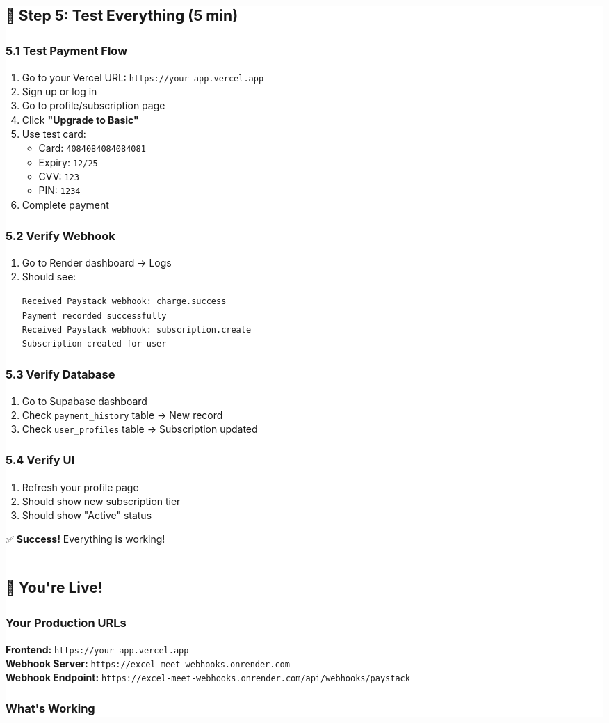
## 🧪 Step 5: Test Everything (5 min)

### 5.1 Test Payment Flow

1. Go to your Vercel URL: `https://your-app.vercel.app`
2. Sign up or log in
3. Go to profile/subscription page
4. Click **"Upgrade to Basic"**
5. Use test card:
   - Card: `4084084084084081`
   - Expiry: `12/25`
   - CVV: `123`
   - PIN: `1234`
6. Complete payment

### 5.2 Verify Webhook

1. Go to Render dashboard → Logs
2. Should see:
   ```
   Received Paystack webhook: charge.success
   Payment recorded successfully
   Received Paystack webhook: subscription.create
   Subscription created for user
   ```

### 5.3 Verify Database

1. Go to Supabase dashboard
2. Check `payment_history` table → New record
3. Check `user_profiles` table → Subscription updated

### 5.4 Verify UI

1. Refresh your profile page
2. Should show new subscription tier
3. Should show "Active" status

✅ **Success!** Everything is working!

---

## 🎉 You're Live!

### Your Production URLs

**Frontend:** `https://your-app.vercel.app`  
**Webhook Server:** `https://excel-meet-webhooks.onrender.com`  
**Webhook Endpoint:** `https://excel-meet-webhooks.onrender.com/api/webhooks/paystack`  

### What's Working
